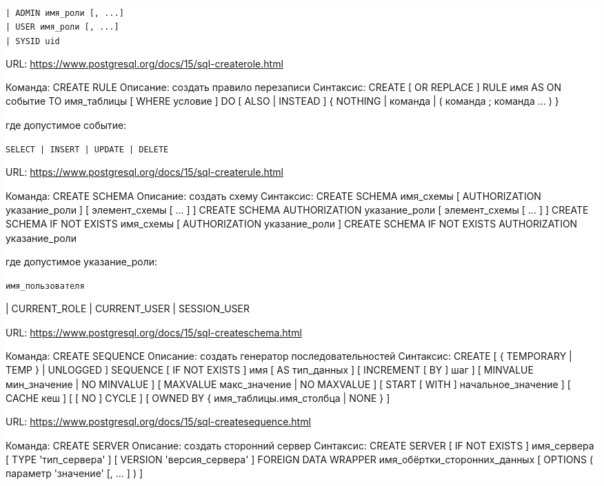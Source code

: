     | ADMIN имя_роли [, ...]
    | USER имя_роли [, ...]
    | SYSID uid

URL: https://www.postgresql.org/docs/15/sql-createrole.html

Команда:     CREATE RULE
Описание:    создать правило перезаписи
Синтаксис:
CREATE [ OR REPLACE ] RULE имя AS ON событие
    TO имя_таблицы [ WHERE условие ]
    DO [ ALSO | INSTEAD ] { NOTHING | команда | ( команда ; команда ... ) }

где допустимое событие:

    SELECT | INSERT | UPDATE | DELETE

URL: https://www.postgresql.org/docs/15/sql-createrule.html

Команда:     CREATE SCHEMA
Описание:    создать схему
Синтаксис:
CREATE SCHEMA имя_схемы [ AUTHORIZATION указание_роли ] [ элемент_схемы [ ... ] ]
CREATE SCHEMA AUTHORIZATION указание_роли [ элемент_схемы [ ... ] ]
CREATE SCHEMA IF NOT EXISTS имя_схемы [ AUTHORIZATION указание_роли ]
CREATE SCHEMA IF NOT EXISTS AUTHORIZATION указание_роли

где допустимое указание_роли:

    имя_пользователя
  | CURRENT_ROLE
  | CURRENT_USER
  | SESSION_USER

URL: https://www.postgresql.org/docs/15/sql-createschema.html

Команда:     CREATE SEQUENCE
Описание:    создать генератор последовательностей
Синтаксис:
CREATE [ { TEMPORARY | TEMP } | UNLOGGED ] SEQUENCE [ IF NOT EXISTS ] имя
    [ AS тип_данных ]
    [ INCREMENT [ BY ] шаг ]
    [ MINVALUE мин_значение | NO MINVALUE ] [ MAXVALUE макс_значение | NO MAXVALUE ]
    [ START [ WITH ] начальное_значение ] [ CACHE кеш ] [ [ NO ] CYCLE ]
    [ OWNED BY { имя_таблицы.имя_столбца | NONE } ]

URL: https://www.postgresql.org/docs/15/sql-createsequence.html

Команда:     CREATE SERVER
Описание:    создать сторонний сервер
Синтаксис:
CREATE SERVER [ IF NOT EXISTS ] имя_сервера [ TYPE 'тип_сервера' ] [ VERSION 'версия_сервера' ]
    FOREIGN DATA WRAPPER имя_обёртки_сторонних_данных
    [ OPTIONS ( параметр 'значение' [, ... ] ) ]
